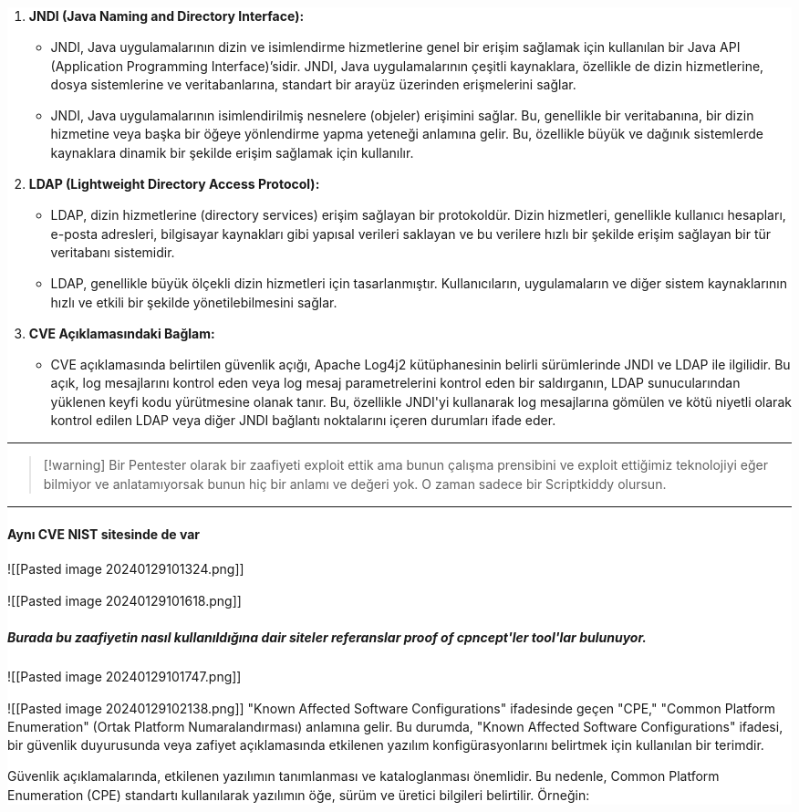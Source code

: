 1. **JNDI (Java Naming and Directory Interface):**    
    - JNDI, Java uygulamalarının dizin ve isimlendirme hizmetlerine genel bir erişim sağlamak için kullanılan bir Java API (Application Programming Interface)’sidir. JNDI, Java uygulamalarının çeşitli kaynaklara, özellikle de dizin hizmetlerine, dosya sistemlerine ve veritabanlarına, standart bir arayüz üzerinden erişmelerini sağlar.
        
    - JNDI, Java uygulamalarının isimlendirilmiş nesnelere (objeler) erişimini sağlar. Bu, genellikle bir veritabanına, bir dizin hizmetine veya başka bir öğeye yönlendirme yapma yeteneği anlamına gelir. Bu, özellikle büyük ve dağınık sistemlerde kaynaklara dinamik bir şekilde erişim sağlamak için kullanılır.
        
2. **LDAP (Lightweight Directory Access Protocol):**
    
    - LDAP, dizin hizmetlerine (directory services) erişim sağlayan bir protokoldür. Dizin hizmetleri, genellikle kullanıcı hesapları, e-posta adresleri, bilgisayar kaynakları gibi yapısal verileri saklayan ve bu verilere hızlı bir şekilde erişim sağlayan bir tür veritabanı sistemidir.
        
    - LDAP, genellikle büyük ölçekli dizin hizmetleri için tasarlanmıştır. Kullanıcıların, uygulamaların ve diğer sistem kaynaklarının hızlı ve etkili bir şekilde yönetilebilmesini sağlar.
        
3. **CVE Açıklamasındaki Bağlam:**
    
    - CVE açıklamasında belirtilen güvenlik açığı, Apache Log4j2 kütüphanesinin belirli sürümlerinde JNDI ve LDAP ile ilgilidir. Bu açık, log mesajlarını kontrol eden veya log mesaj parametrelerini kontrol eden bir saldırganın, LDAP sunucularından yüklenen keyfi kodu yürütmesine olanak tanır. Bu, özellikle JNDI'yi kullanarak log mesajlarına gömülen ve kötü niyetli olarak kontrol edilen LDAP veya diğer JNDI bağlantı noktalarını içeren durumları ifade eder.
- ---


>[!warning] Bir Pentester olarak bir zaafiyeti exploit ettik ama bunun çalışma prensibini ve exploit ettiğimiz teknolojiyi eğer bilmiyor ve anlatamıyorsak bunun hiç bir anlamı ve değeri yok. O zaman sadece bir Scriptkiddy olursun.

---
#### Aynı CVE NIST sitesinde de var 
![[Pasted image 20240129101324.png]]

![[Pasted image 20240129101618.png]]
##### Burada bu zaafiyetin nasıl kullanıldığına dair siteler referanslar proof of cpncept'ler tool'lar bulunuyor.

![[Pasted image 20240129101747.png]]


![[Pasted image 20240129102138.png]]
"Known Affected Software Configurations" ifadesinde geçen "CPE," "Common Platform Enumeration" (Ortak Platform Numaralandırması) anlamına gelir. Bu durumda, "Known Affected Software Configurations" ifadesi, bir güvenlik duyurusunda veya zafiyet açıklamasında etkilenen yazılım konfigürasyonlarını belirtmek için kullanılan bir terimdir.

Güvenlik açıklamalarında, etkilenen yazılımın tanımlanması ve kataloglanması önemlidir. Bu nedenle, Common Platform Enumeration (CPE) standartı kullanılarak yazılımın öğe, sürüm ve üretici bilgileri belirtilir. Örneğin:
